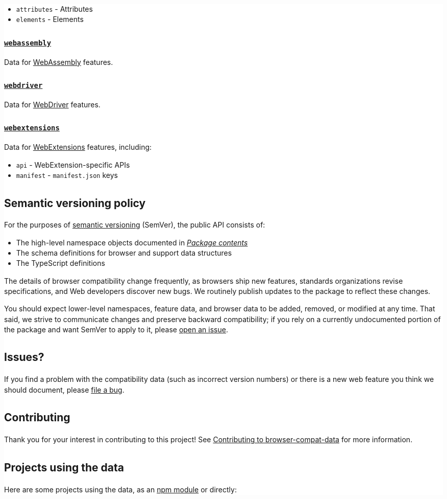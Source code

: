 - `attributes` - Attributes
- `elements` - Elements

### [`webassembly`](webassembly)

Data for [WebAssembly](https://developer.mozilla.org/docs/WebAssembly) features.

### [`webdriver`](webdriver)

Data for [WebDriver](https://developer.mozilla.org/en-US/docs/Web/WebDriver) features.

### [`webextensions`](webextensions)

Data for [WebExtensions](https://developer.mozilla.org/en-US/Add-ons/WebExtensions) features, including:

- `api` - WebExtension-specific APIs
- `manifest` - `manifest.json` keys

## Semantic versioning policy

For the purposes of [semantic versioning](https://semver.org/) (SemVer), the public API consists of:

- The high-level namespace objects documented in [_Package contents_](#Package-contents)
- The schema definitions for browser and support data structures
- The TypeScript definitions

The details of browser compatibility change frequently, as browsers ship new features, standards organizations revise specifications, and Web developers discover new bugs. We routinely publish updates to the package to reflect these changes.

You should expect lower-level namespaces, feature data, and browser data to be added, removed, or modified at any time. That said, we strive to communicate changes and preserve backward compatibility; if you rely on a currently undocumented portion of the package and want SemVer to apply to it, please [open an issue](https://github.com/mdn/browser-compat-data/issues).

## Issues?

If you find a problem with the compatibility data (such as incorrect version numbers) or there is a new web feature you think we should document, please [file a bug](https://github.com/mdn/browser-compat-data/issues/new).

## Contributing

Thank you for your interest in contributing to this project! See [Contributing to browser-compat-data](/docs/contributing.md) for more information.

## Projects using the data

Here are some projects using the data, as an [npm module](https://www.npmjs.com/browse/depended/@mdn/browser-compat-data) or directly:
